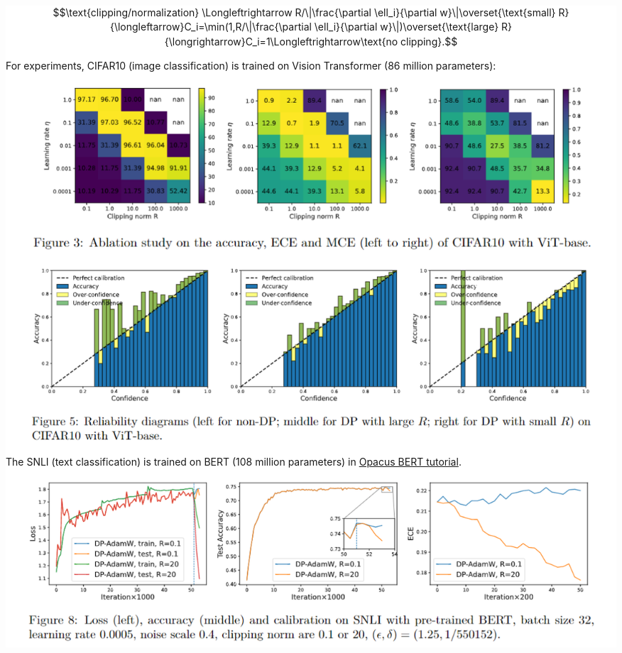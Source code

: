 $$\text{clipping/normalization} \Longleftrightarrow R/\|\frac{\partial \ell_i}{\partial w}\|\overset{\text{small} R}{\longleftarrow}C_i=\min(1,R/\|\frac{\partial \ell_i}{\partial w}\|)\overset{\text{large} R}{\longrightarrow}C_i=1\Longleftrightarrow\text{no clipping}.$$


For experiments, CIFAR10 (image classification) is trained on Vision Transformer (86 million parameters):
<p align="center"><img src="https://github.com/woodyx218/opacus_global_clipping/blob/master/website/static/CIFAR10.png" alt="Opacus" width="800"/></p>
<p align="center"><img src="https://github.com/woodyx218/opacus_global_clipping/blob/master/website/static/CIFAR10_calibration.png" alt="Opacus" width="800"/></p>

The SNLI (text classification) is trained on BERT (108 million parameters) in [Opacus BERT tutorial](https://github.com/pytorch/opacus/blob/master/tutorials/building_text_classifier.ipynb).
<p align="center"><img src="https://github.com/woodyx218/opacus_global_clipping/blob/master/website/static/BERT.png" alt="Opacus" width="800"/></p>